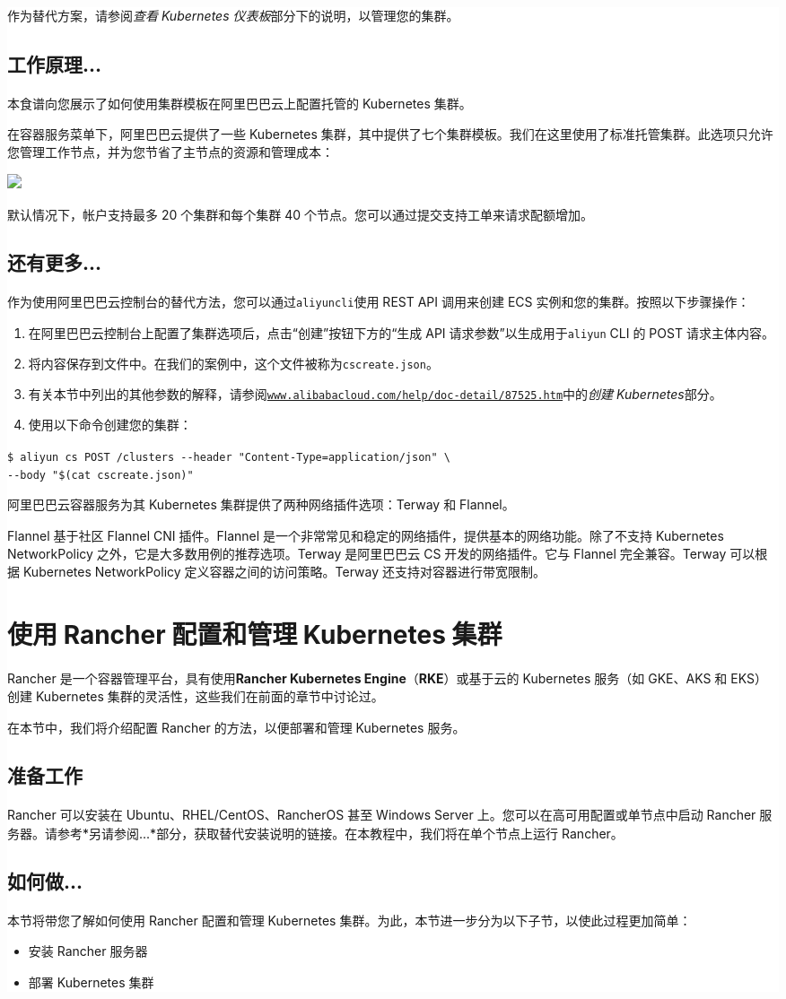 作为替代方案，请参阅*查看 Kubernetes 仪表板*部分下的说明，以管理您的集群。

## 工作原理…

本食谱向您展示了如何使用集群模板在阿里巴巴云上配置托管的 Kubernetes 集群。

在容器服务菜单下，阿里巴巴云提供了一些 Kubernetes 集群，其中提供了七个集群模板。我们在这里使用了标准托管集群。此选项只允许您管理工作节点，并为您节省了主节点的资源和管理成本：

![](https://github.com/OpenDocCN/freelearn-devops-pt2-zh/raw/master/docs/k8s-cpl-dop-cb/img/4509b205-b24a-41dc-9263-877047ddcc67.png)

默认情况下，帐户支持最多 20 个集群和每个集群 40 个节点。您可以通过提交支持工单来请求配额增加。

## 还有更多...

作为使用阿里巴巴云控制台的替代方法，您可以通过`aliyuncli`使用 REST API 调用来创建 ECS 实例和您的集群。按照以下步骤操作：

1.  在阿里巴巴云控制台上配置了集群选项后，点击“创建”按钮下方的“生成 API 请求参数”以生成用于`aliyun` CLI 的 POST 请求主体内容。

1.  将内容保存到文件中。在我们的案例中，这个文件被称为`cscreate.json`。

1.  有关本节中列出的其他参数的解释，请参阅[`www.alibabacloud.com/help/doc-detail/87525.htm`](https://www.alibabacloud.com/help/doc-detail/87525.htm)中的*创建 Kubernetes*部分。

1.  使用以下命令创建您的集群：

```
$ aliyun cs POST /clusters --header "Content-Type=application/json" \
--body "$(cat cscreate.json)"
```

阿里巴巴云容器服务为其 Kubernetes 集群提供了两种网络插件选项：Terway 和 Flannel。

Flannel 基于社区 Flannel CNI 插件。Flannel 是一个非常常见和稳定的网络插件，提供基本的网络功能。除了不支持 Kubernetes NetworkPolicy 之外，它是大多数用例的推荐选项。Terway 是阿里巴巴云 CS 开发的网络插件。它与 Flannel 完全兼容。Terway 可以根据 Kubernetes NetworkPolicy 定义容器之间的访问策略。Terway 还支持对容器进行带宽限制。

# 使用 Rancher 配置和管理 Kubernetes 集群

Rancher 是一个容器管理平台，具有使用**Rancher Kubernetes Engine**（**RKE**）或基于云的 Kubernetes 服务（如 GKE、AKS 和 EKS）创建 Kubernetes 集群的灵活性，这些我们在前面的章节中讨论过。

在本节中，我们将介绍配置 Rancher 的方法，以便部署和管理 Kubernetes 服务。

## 准备工作

Rancher 可以安装在 Ubuntu、RHEL/CentOS、RancherOS 甚至 Windows Server 上。您可以在高可用配置或单节点中启动 Rancher 服务器。请参考*另请参阅...*部分，获取替代安装说明的链接。在本教程中，我们将在单个节点上运行 Rancher。

## 如何做...

本节将带您了解如何使用 Rancher 配置和管理 Kubernetes 集群。为此，本节进一步分为以下子节，以使此过程更加简单：

+   安装 Rancher 服务器

+   部署 Kubernetes 集群
